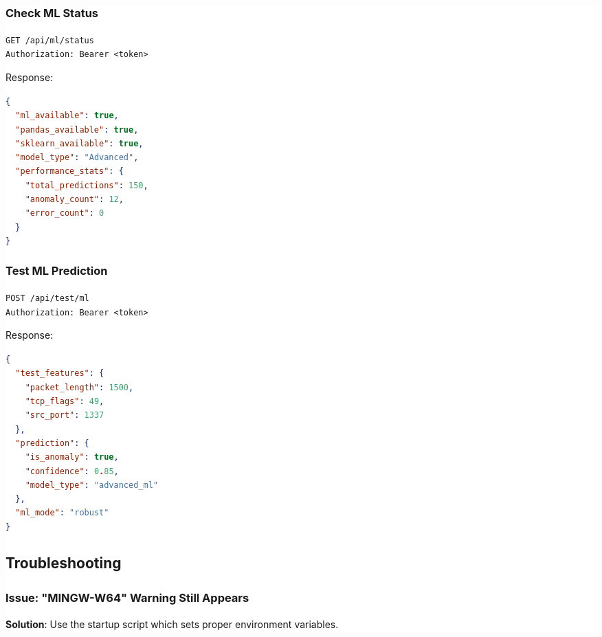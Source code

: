 ### Check ML Status

```http
GET /api/ml/status
Authorization: Bearer <token>
```

Response:

```json
{
  "ml_available": true,
  "pandas_available": true,
  "sklearn_available": true,
  "model_type": "Advanced",
  "performance_stats": {
    "total_predictions": 150,
    "anomaly_count": 12,
    "error_count": 0
  }
}
```

### Test ML Prediction

```http
POST /api/test/ml
Authorization: Bearer <token>
```

Response:

```json
{
  "test_features": {
    "packet_length": 1500,
    "tcp_flags": 49,
    "src_port": 1337
  },
  "prediction": {
    "is_anomaly": true,
    "confidence": 0.85,
    "model_type": "advanced_ml"
  },
  "ml_mode": "robust"
}
```

## Troubleshooting

### Issue: "MINGW-W64" Warning Still Appears

**Solution**: Use the startup script which sets proper environment variables.
